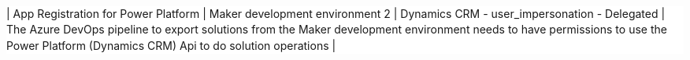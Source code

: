 | App Registration for Power Platform | Maker development environment 2 | Dynamics CRM - user_impersonation - Delegated       | The Azure DevOps pipeline to export solutions from the Maker development environment needs to have permissions to use the Power Platform (Dynamics CRM) Api to do solution operations |
